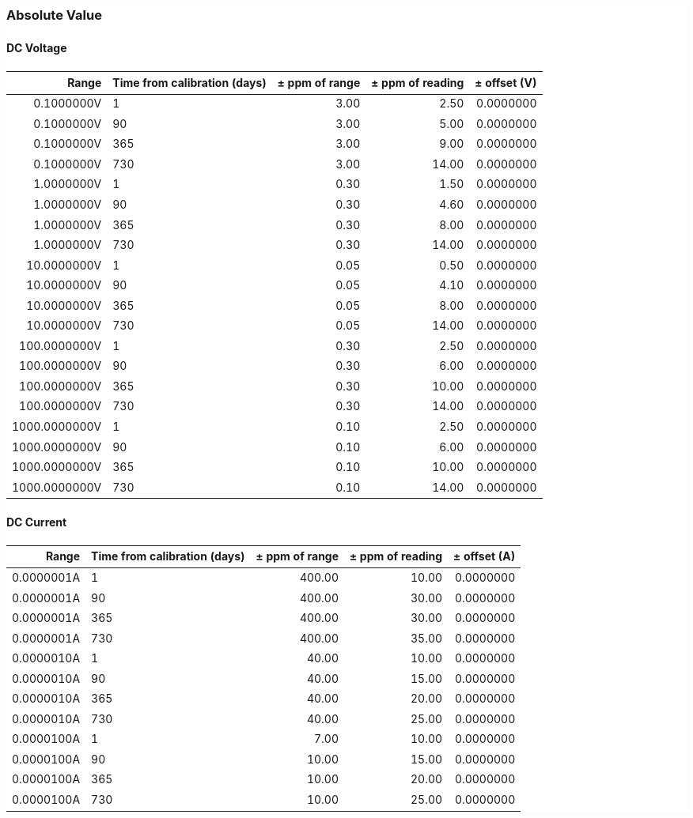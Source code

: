 ### Absolute Value

#### DC Voltage
| Range | Time from calibration (days) | ± ppm of range | ± ppm of reading | ± offset (V) |
|--:|:--|--:|--:|--:|
| 0.1000000V | 1 | 3.00 | 2.50 | 0.0000000 |
| 0.1000000V | 90 | 3.00 | 5.00 | 0.0000000 |
| 0.1000000V | 365 | 3.00 | 9.00 | 0.0000000 |
| 0.1000000V | 730 | 3.00 | 14.00 | 0.0000000 |
| 1.0000000V | 1 | 0.30 | 1.50 | 0.0000000 |
| 1.0000000V | 90 | 0.30 | 4.60 | 0.0000000 |
| 1.0000000V | 365 | 0.30 | 8.00 | 0.0000000 |
| 1.0000000V | 730 | 0.30 | 14.00 | 0.0000000 |
| 10.0000000V | 1 | 0.05 | 0.50 | 0.0000000 |
| 10.0000000V | 90 | 0.05 | 4.10 | 0.0000000 |
| 10.0000000V | 365 | 0.05 | 8.00 | 0.0000000 |
| 10.0000000V | 730 | 0.05 | 14.00 | 0.0000000 |
| 100.0000000V | 1 | 0.30 | 2.50 | 0.0000000 |
| 100.0000000V | 90 | 0.30 | 6.00 | 0.0000000 |
| 100.0000000V | 365 | 0.30 | 10.00 | 0.0000000 |
| 100.0000000V | 730 | 0.30 | 14.00 | 0.0000000 |
| 1000.0000000V | 1 | 0.10 | 2.50 | 0.0000000 |
| 1000.0000000V | 90 | 0.10 | 6.00 | 0.0000000 |
| 1000.0000000V | 365 | 0.10 | 10.00 | 0.0000000 |
| 1000.0000000V | 730 | 0.10 | 14.00 | 0.0000000 |

#### DC Current
| Range | Time from calibration (days) | ± ppm of range | ± ppm of reading | ± offset (A) |
|--:|:--|--:|--:|--:|
| 0.0000001A | 1 | 400.00 | 10.00 | 0.0000000 |
| 0.0000001A | 90 | 400.00 | 30.00 | 0.0000000 |
| 0.0000001A | 365 | 400.00 | 30.00 | 0.0000000 |
| 0.0000001A | 730 | 400.00 | 35.00 | 0.0000000 |
| 0.0000010A | 1 | 40.00 | 10.00 | 0.0000000 |
| 0.0000010A | 90 | 40.00 | 15.00 | 0.0000000 |
| 0.0000010A | 365 | 40.00 | 20.00 | 0.0000000 |
| 0.0000010A | 730 | 40.00 | 25.00 | 0.0000000 |
| 0.0000100A | 1 | 7.00 | 10.00 | 0.0000000 |
| 0.0000100A | 90 | 10.00 | 15.00 | 0.0000000 |
| 0.0000100A | 365 | 10.00 | 20.00 | 0.0000000 |
| 0.0000100A | 730 | 10.00 | 25.00 | 0.0000000 |